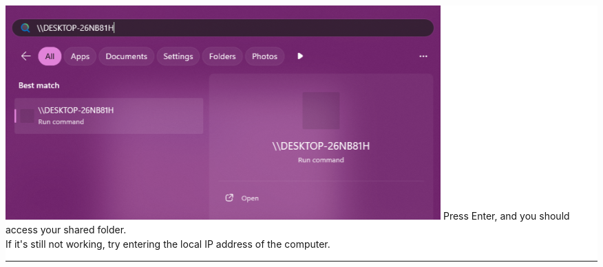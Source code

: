 ![](WindowsArcade/issue1.png)
Press Enter, and you should access your shared folder.  
If it's still not working, try entering the local IP address of the computer.

---